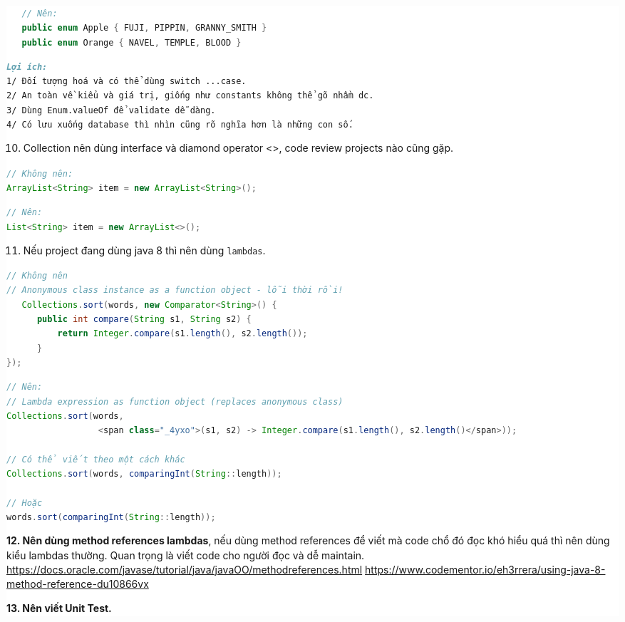 ```java 
   // Nên: 
   public enum Apple { FUJI, PIPPIN, GRANNY_SMITH } 
   public enum Orange { NAVEL, TEMPLE, BLOOD } 
```
```md
Lợi ích: 
1/ Đối tượng hoá và có thể dùng switch ...case. 
2/ An toàn về kiểu và giá trị, giống như constants không thể gõ nhầm dc. 
3/ Dùng Enum.valueOf để validate dễ dàng. 
4/ Có lưu xuống database thì nhìn cũng rõ nghĩa hơn là những con số.
```

10. Collection nên dùng interface và diamond operator <>, code review projects nào cũng gặp.

```java
// Không nên:
ArrayList<String> item = new ArrayList<String>();
```

```java
// Nên:
List<String> item = new ArrayList<>();
```

11. Nếu project đang dùng java 8 thì nên dùng `lambdas`.

```java
// Không nên
// Anonymous class instance as a function object - lỗi thời rồi!
   Collections.sort(words, new Comparator<String>() {
      public int compare(String s1, String s2) {
          return Integer.compare(s1.length(), s2.length());
      }
});
```
```java
// Nên:
// Lambda expression as function object (replaces anonymous class)     
Collections.sort(words,
                  <span class="_4yxo">(s1, s2) -> Integer.compare(s1.length(), s2.length()</span>));  

// Có thể viết theo một cách khác
Collections.sort(words, comparingInt(String::length));

// Hoặc 
words.sort(comparingInt(String::length));  
```

**12. Nên dùng method references lambdas**, nếu dùng method references để viết mà code chổ đó đọc khó hiểu quá thì nên dùng kiểu lambdas thường. Quan trọng là viết code cho người đọc và dễ maintain.
https://docs.oracle.com/javase/tutorial/java/javaOO/methodreferences.html
https://www.codementor.io/eh3rrera/using-java-8-method-reference-du10866vx

**13. Nên viết Unit Test.**
